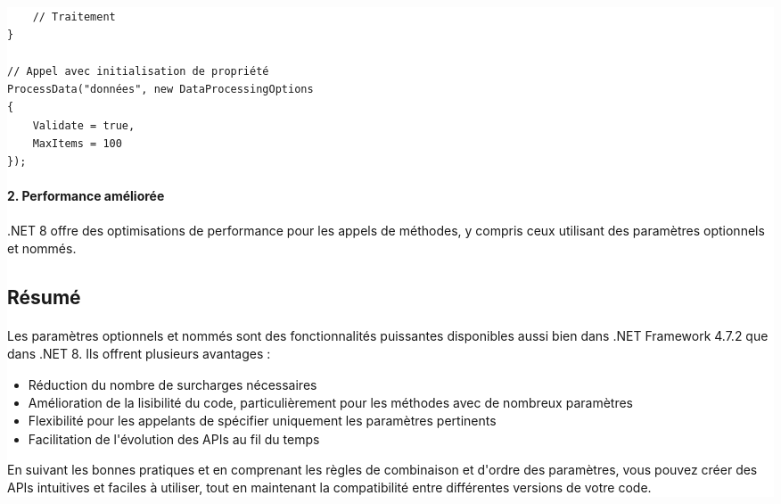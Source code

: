 ```textmate
    // Traitement
}

// Appel avec initialisation de propriété
ProcessData("données", new DataProcessingOptions
{
    Validate = true,
    MaxItems = 100
});
```


#### 2. Performance améliorée

.NET 8 offre des optimisations de performance pour les appels de méthodes, y compris ceux utilisant des paramètres optionnels et nommés.

## Résumé

Les paramètres optionnels et nommés sont des fonctionnalités puissantes disponibles aussi bien dans .NET Framework 4.7.2 que dans .NET 8. Ils offrent plusieurs avantages :

- Réduction du nombre de surcharges nécessaires
- Amélioration de la lisibilité du code, particulièrement pour les méthodes avec de nombreux paramètres
- Flexibilité pour les appelants de spécifier uniquement les paramètres pertinents
- Facilitation de l'évolution des APIs au fil du temps

En suivant les bonnes pratiques et en comprenant les règles de combinaison et d'ordre des paramètres, vous pouvez créer des APIs intuitives et faciles à utiliser, tout en maintenant la compatibilité entre différentes versions de votre code.
